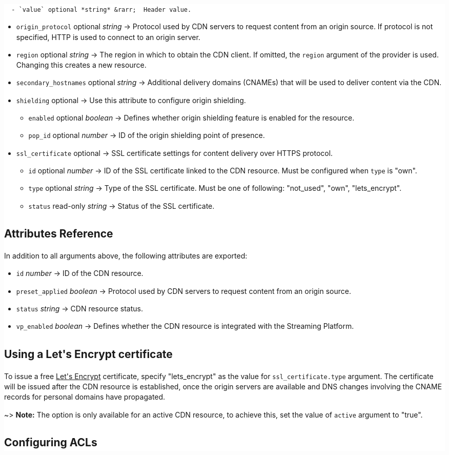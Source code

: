       - `value` optional *string* &rarr;  Header value.




- `origin_protocol` optional *string* &rarr;  Protocol used by CDN servers to request content from an origin source. If protocol is not specified, HTTP is used to connect to an origin server.

- `region` optional *string* &rarr;  The region in which to obtain the CDN client. If omitted, the `region` argument of the provider is used. Changing this creates a new resource.

- `secondary_hostnames` optional *string* &rarr;  Additional delivery domains (CNAMEs) that will be used to deliver content via the CDN.

- `shielding` optional &rarr;  Use this attribute to configure origin shielding.
  - `enabled` optional *boolean* &rarr;  Defines whether origin shielding feature is enabled for the resource.

  - `pop_id` optional *number* &rarr;  ID of the origin shielding point of presence.


- `ssl_certificate` optional &rarr;  SSL certificate settings for content delivery over HTTPS protocol.
  - `id` optional *number* &rarr;  ID of the SSL certificate linked to the CDN resource. Must be configured when `type` is "own".

  - `type` optional *string* &rarr;  Type of the SSL certificate. Must be one of following: "not_used", "own", "lets_encrypt".

  - `status` read-only *string* &rarr;  Status of the SSL certificate.



## Attributes Reference
In addition to all arguments above, the following attributes are exported:
- `id` *number* &rarr;  ID of the CDN resource.

- `preset_applied` *boolean* &rarr;  Protocol used by CDN servers to request content from an origin source.

- `status` *string* &rarr;  CDN resource status.

- `vp_enabled` *boolean* &rarr;  Defines whether the CDN resource is integrated with the Streaming Platform.



## Using a Let's Encrypt certificate

To issue a free [Let's Encrypt](https://letsencrypt.org/) certificate, specify "lets_encrypt" as 
the value for `ssl_certificate.type` argument. The certificate will be issued after the CDN 
resource is established, once the origin servers are available and DNS changes involving the 
CNAME records for personal domains have propagated.

~> **Note:** The option is only available for an active CDN resource, to achieve this, set the 
value of `active` argument to "true".

## Configuring ACLs
